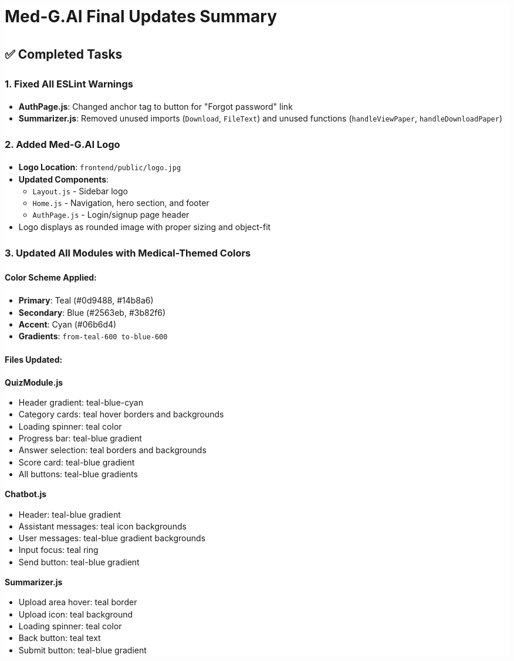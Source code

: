 # Med-G.AI Final Updates Summary

## ✅ Completed Tasks

### 1. Fixed All ESLint Warnings
- **AuthPage.js**: Changed anchor tag to button for "Forgot password" link
- **Summarizer.js**: Removed unused imports (`Download`, `FileText`) and unused functions (`handleViewPaper`, `handleDownloadPaper`)

### 2. Added Med-G.AI Logo
- **Logo Location**: `frontend/public/logo.jpg`
- **Updated Components**:
  - `Layout.js` - Sidebar logo
  - `Home.js` - Navigation, hero section, and footer
  - `AuthPage.js` - Login/signup page header
- Logo displays as rounded image with proper sizing and object-fit

### 3. Updated All Modules with Medical-Themed Colors

#### Color Scheme Applied:
- **Primary**: Teal (#0d9488, #14b8a6)
- **Secondary**: Blue (#2563eb, #3b82f6)
- **Accent**: Cyan (#06b6d4)
- **Gradients**: `from-teal-600 to-blue-600`

#### Files Updated:

**QuizModule.js**
- Header gradient: teal-blue-cyan
- Category cards: teal hover borders and backgrounds
- Loading spinner: teal color
- Progress bar: teal-blue gradient
- Answer selection: teal borders and backgrounds
- Score card: teal-blue gradient
- All buttons: teal-blue gradients

**Chatbot.js**
- Header: teal-blue gradient
- Assistant messages: teal icon backgrounds
- User messages: teal-blue gradient backgrounds
- Input focus: teal ring
- Send button: teal-blue gradient

**Summarizer.js**
- Upload area hover: teal border
- Upload icon: teal background
- Loading spinner: teal color
- Back button: teal text
- Submit button: teal-blue gradient
